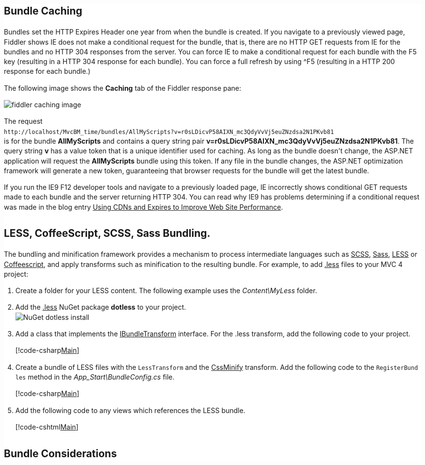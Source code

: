 ## Bundle Caching

Bundles set the HTTP Expires Header one year from when the bundle is created. If you navigate to a previously viewed page, Fiddler shows IE does not make a conditional request for the bundle, that is, there are no HTTP GET requests from IE for the bundles and no HTTP 304 responses from the server. You can force IE to make a conditional request for each bundle with the F5 key (resulting in a HTTP 304 response for each bundle). You can force a full refresh by using ^F5 (resulting in a HTTP 200 response for each bundle.)

The following image shows the **Caching** tab of the Fiddler response pane:

![fiddler caching image](bundling-and-minification/_static/image8.png)

The request   
`http://localhost/MvcBM_time/bundles/AllMyScripts?v=r0sLDicvP58AIXN_mc3QdyVvVj5euZNzdsa2N1PKvb81`  
 is for the bundle **AllMyScripts** and contains a query string pair **v=r0sLDicvP58AIXN\_mc3QdyVvVj5euZNzdsa2N1PKvb81**. The query string **v** has a value token that is a unique identifier used for caching. As long as the bundle doesn't change, the ASP.NET application will request the **AllMyScripts** bundle using this token. If any file in the bundle changes, the ASP.NET optimization framework will generate a new token, guaranteeing that browser requests for the bundle will get the latest bundle.

If you run the IE9 F12 developer tools and navigate to a previously loaded page, IE incorrectly shows conditional GET requests made to each bundle and the server returning HTTP 304. You can read why IE9 has problems determining if a conditional request was made in the blog entry [Using CDNs and Expires to Improve Web Site Performance](https://blogs.msdn.com/b/rickandy/archive/2011/05/21/using-cdns-to-improve-web-site-performance.aspx).

## LESS, CoffeeScript, SCSS, Sass Bundling.

The bundling and minification framework provides a mechanism to process intermediate languages such as [SCSS](http://sass-lang.com/), [Sass](http://sass-lang.com/), [LESS](http://www.dotlesscss.org/) or [Coffeescript](http://coffeescript.org/), and apply transforms such as minification to the resulting bundle. For example, to add [.less](http://www.dotlesscss.org/) files to your MVC 4 project:

1. Create a folder for your LESS content. The following example uses the *Content\MyLess* folder.
2. Add the [.less](http://www.dotlesscss.org/) NuGet package **dotless** to your project.  
    ![NuGet dotless install](bundling-and-minification/_static/image9.png)
3. Add a class that implements the [IBundleTransform](https://msdn.microsoft.com/en-us/library/system.web.optimization.ibundletransform(VS.110).aspx) interface. For the .less transform, add the following code to your project.

    [!code-csharp[Main](bundling-and-minification/samples/sample13.cs)]
4. Create a bundle of LESS files with the `LessTransform` and the [CssMinify](https://msdn.microsoft.com/en-us/library/system.web.optimization.cssminify(VS.110).aspx) transform. Add the following code to the `RegisterBundles` method in the *App\_Start\BundleConfig.cs* file.

    [!code-csharp[Main](bundling-and-minification/samples/sample14.cs)]
5. Add the following code to any views which references the LESS bundle.

    [!code-cshtml[Main](bundling-and-minification/samples/sample15.cshtml)]

## Bundle Considerations
